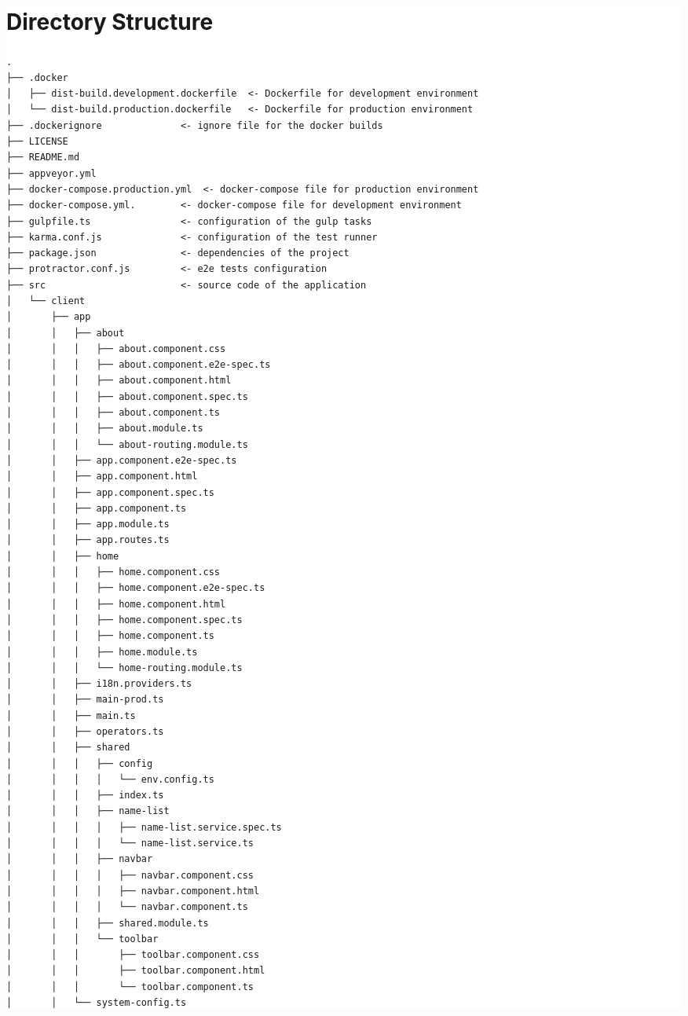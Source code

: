 # Directory Structure

```
.
├── .docker
│   ├── dist-build.development.dockerfile  <- Dockerfile for development environment
│   └── dist-build.production.dockerfile   <- Dockerfile for production environment
├── .dockerignore              <- ignore file for the docker builds
├── LICENSE
├── README.md
├── appveyor.yml
├── docker-compose.production.yml  <- docker-compose file for production environment
├── docker-compose.yml.        <- docker-compose file for development environment
├── gulpfile.ts                <- configuration of the gulp tasks
├── karma.conf.js              <- configuration of the test runner
├── package.json               <- dependencies of the project
├── protractor.conf.js         <- e2e tests configuration
├── src                        <- source code of the application
│   └── client
│       ├── app
│       │   ├── about
│       │   │   ├── about.component.css
│       │   │   ├── about.component.e2e-spec.ts
│       │   │   ├── about.component.html
│       │   │   ├── about.component.spec.ts
│       │   │   ├── about.component.ts
│       │   │   ├── about.module.ts
│       │   │   └── about-routing.module.ts
│       │   ├── app.component.e2e-spec.ts
│       │   ├── app.component.html
│       │   ├── app.component.spec.ts
│       │   ├── app.component.ts
│       │   ├── app.module.ts
│       │   ├── app.routes.ts
│       │   ├── home
│       │   │   ├── home.component.css
│       │   │   ├── home.component.e2e-spec.ts
│       │   │   ├── home.component.html
│       │   │   ├── home.component.spec.ts
│       │   │   ├── home.component.ts
│       │   │   ├── home.module.ts
│       │   │   └── home-routing.module.ts
│       │   ├── i18n.providers.ts
│       │   ├── main-prod.ts
│       │   ├── main.ts
│       │   ├── operators.ts
│       │   ├── shared
│       │   │   ├── config
│       │   │   │   └── env.config.ts
│       │   │   ├── index.ts
│       │   │   ├── name-list
│       │   │   │   ├── name-list.service.spec.ts
│       │   │   │   └── name-list.service.ts
│       │   │   ├── navbar
│       │   │   │   ├── navbar.component.css
│       │   │   │   ├── navbar.component.html
│       │   │   │   └── navbar.component.ts
│       │   │   ├── shared.module.ts
│       │   │   └── toolbar
│       │   │       ├── toolbar.component.css
│       │   │       ├── toolbar.component.html
│       │   │       └── toolbar.component.ts
│       │   └── system-config.ts
```